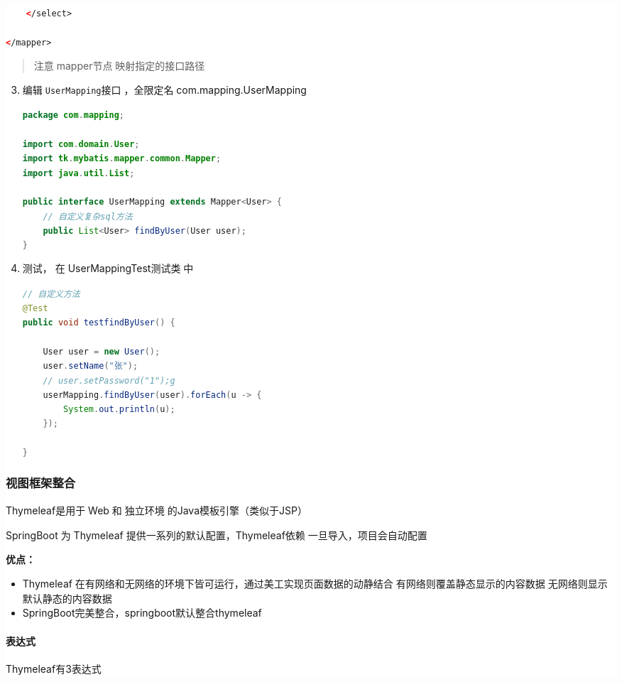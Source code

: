    ```xml
       </select>
   
   </mapper>
   ```

   > 注意 mapper节点 映射指定的接口路径

3. 编辑 `UserMapping`接口 ，全限定名 com.mapping.UserMapping 

   ```java
   package com.mapping;
   
   import com.domain.User;
   import tk.mybatis.mapper.common.Mapper;
   import java.util.List;
   
   public interface UserMapping extends Mapper<User> {
       // 自定义复杂sql方法
       public List<User> findByUser(User user);
   }
   ```

4. 测试， 在 UserMappingTest测试类 中

   ```java
   // 自定义方法
   @Test
   public void testfindByUser() {
       
       User user = new User();
       user.setName("张");
       // user.setPassword("1");g
       userMapping.findByUser(user).forEach(u -> {
           System.out.println(u);
       });
       
   }
   ```

### 视图框架整合

Thymeleaf是用于 Web 和 独立环境 的Java模板引擎（类似于JSP）

SpringBoot 为 Thymeleaf 提供一系列的默认配置，Thymeleaf依赖 一旦导入，项目会自动配置

**优点：**

- Thymeleaf 在有网络和无网络的环境下皆可运行，通过美工实现页面数据的动静结合
  有网络则覆盖静态显示的内容数据
  无网络则显示默认静态的内容数据
- SpringBoot完美整合，springboot默认整合thymeleaf

#### 表达式

Thymeleaf有3表达式
